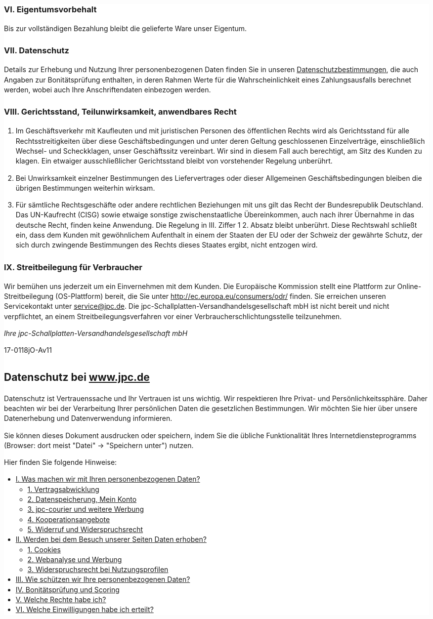 ### VI. Eigentumsvorbehalt

Bis zur vollständigen Bezahlung bleibt die gelieferte Ware unser Eigentum.

### VII. Datenschutz

Details zur Erhebung und Nutzung Ihrer personenbezogenen Daten finden Sie in unseren [Datenschutzbestimmungen](#head-datenschutz), die auch Angaben zur Bonitätsprüfung enthalten, in deren Rahmen Werte für die Wahrscheinlichkeit eines Zahlungsausfalls berechnet werden, wobei auch Ihre Anschriftendaten einbezogen werden.

### VIII. Gerichtsstand, Teilunwirksamkeit, anwendbares Recht

1. Im Geschäftsverkehr mit Kaufleuten und mit juristischen Personen des öffentlichen Rechts wird als Gerichtsstand für alle Rechtsstreitigkeiten über diese Geschäftsbedingungen und unter deren Geltung geschlossenen Einzelverträge, einschließlich Wechsel- und Scheckklagen, unser Geschäftssitz vereinbart. Wir sind in diesem Fall auch berechtigt, am Sitz des Kunden zu klagen. Ein etwaiger ausschließlicher Gerichtsstand bleibt von vorstehender Regelung unberührt.

2. Bei Unwirksamkeit einzelner Bestimmungen des Liefervertrages oder dieser Allgemeinen Geschäftsbedingungen bleiben die übrigen Bestimmungen weiterhin wirksam.

3. Für sämtliche Rechtsgeschäfte oder andere rechtlichen Beziehungen mit uns gilt das Recht der Bundesrepublik Deutschland. Das UN-Kaufrecht (CISG) sowie etwaige sonstige zwischenstaatliche Übereinkommen, auch nach ihrer Übernahme in das deutsche Recht, finden keine Anwendung. Die Regelung in III. Ziffer 1 2. Absatz bleibt unberührt. Diese Rechtswahl schließt ein, dass dem Kunden mit gewöhnlichem Aufenthalt in einem der Staaten der EU oder der Schweiz der gewährte Schutz, der sich durch zwingende Bestimmungen des Rechts dieses Staates ergibt, nicht entzogen wird.

### IX. Streitbeilegung für Verbraucher

Wir bemühen uns jederzeit um ein Einvernehmen mit dem Kunden. Die Europäische Kommission stellt eine Plattform zur Online-Streitbeilegung (OS-Plattform) bereit, die Sie unter <http://ec.europa.eu/consumers/odr/> finden. Sie erreichen unseren Servicekontakt unter [service@jpc.de](mailto:service%40jpc.de). Die jpc-Schallplatten-Versandhandelsgesellschaft mbH ist nicht bereit und nicht verpflichtet, an einem Streitbeilegungsverfahren vor einer Verbraucherschlichtungsstelle teilzunehmen.

*Ihre jpc-Schallplatten-Versandhandelsgesellschaft mbH*

17-0118jO-Av11

Datenschutz bei www.jpc.de
--------------------------

Datenschutz ist Vertrauenssache und Ihr Vertrauen ist uns wichtig. Wir respektieren Ihre Privat- und Persönlichkeitssphäre. Daher beachten wir bei der Verarbeitung Ihrer persönlichen Daten die gesetzlichen Bestimmungen. Wir möchten Sie hier über unsere Datenerhebung und Datenverwendung informieren.

Sie können dieses Dokument ausdrucken oder speichern, indem Sie die übliche Funktionalität Ihres Internetdiensteprogramms (Browser: dort meist "Datei" -&gt; "Speichern unter") nutzen.

Hier finden Sie folgende Hinweise:

-   [I. Was machen wir mit Ihren personenbezogenen Daten?](#ds-subhead-01)
    -   [1. Vertragsabwicklung](#ds-subhead-02)
    -   [2. Datenspeicherung, Mein Konto](#ds-subhead-03)
    -   [3. jpc-courier und weitere Werbung](#ds-subhead-04)
    -   [4. Kooperationsangebote](#ds-subhead-05)
    -   [5. Widerruf und Widerspruchsrecht](#ds-subhead-06)
-   [II. Werden bei dem Besuch unserer Seiten Daten erhoben?](#ds-subhead-07)
    -   [1. Cookies](#ds-subhead-08)
    -   [2. Webanalyse und Werbung](#ds-subhead-10)
    -   [3. Widerspruchsrecht bei Nutzungsprofilen](#ds-subhead-11)
-   [III. Wie schützen wir Ihre personenbezogenen Daten?](#ds-subhead-12)
-   [IV. Bonitätsprüfung und Scoring](#ds-subhead-13)
-   [V. Welche Rechte habe ich?](#ds-subhead-14)
-   [VI. Welche Einwilligungen habe ich erteilt?](#ds-subhead-15)